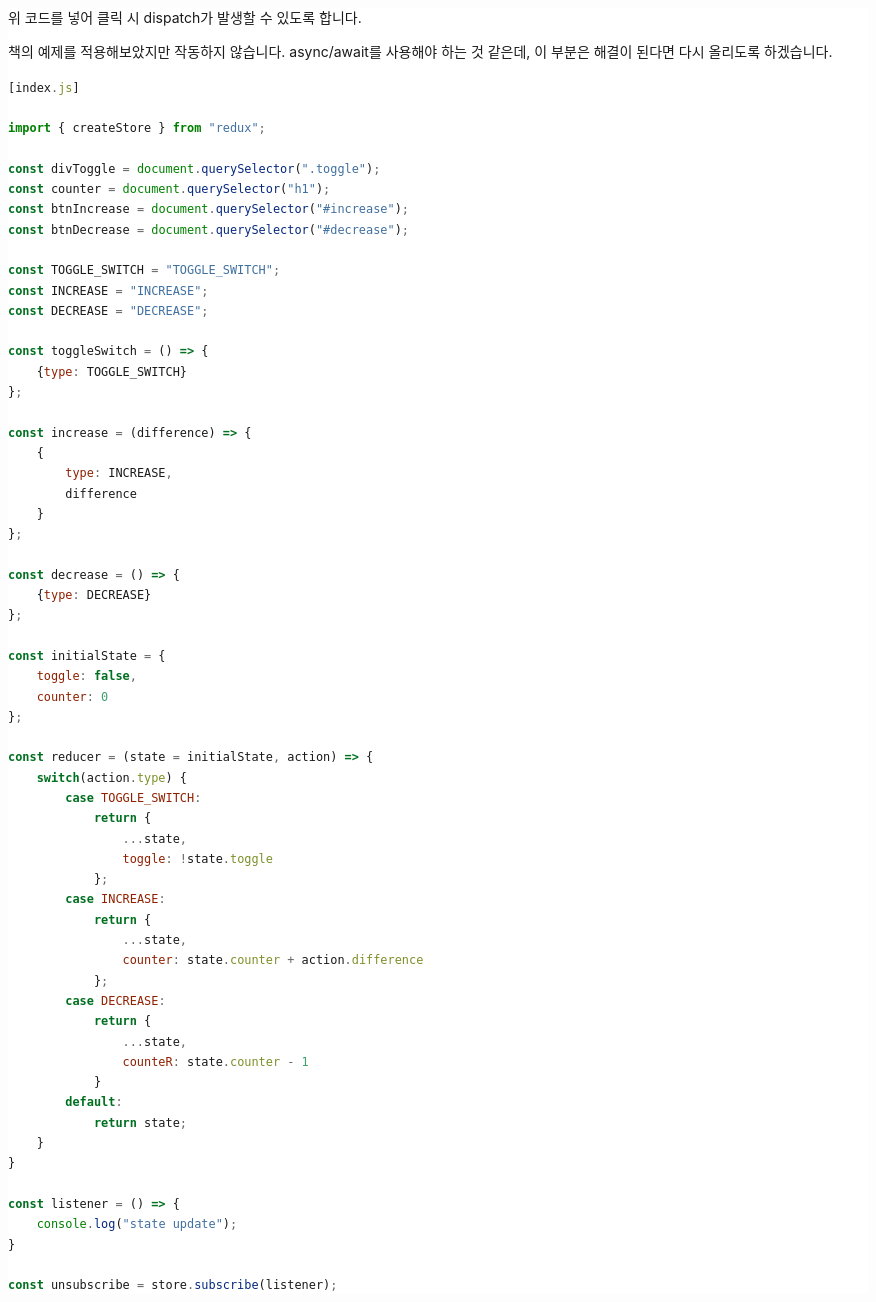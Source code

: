 위 코드를 넣어 클릭 시 dispatch가 발생할 수 있도록 합니다.

책의 예제를 적용해보았지만 작동하지 않습니다. async/await를 사용해야 하는 것 같은데, 이 부분은 해결이 된다면 다시 올리도록 하겠습니다.

```javascript
[index.js]

import { createStore } from "redux";

const divToggle = document.querySelector(".toggle");
const counter = document.querySelector("h1");
const btnIncrease = document.querySelector("#increase");
const btnDecrease = document.querySelector("#decrease");

const TOGGLE_SWITCH = "TOGGLE_SWITCH";
const INCREASE = "INCREASE";
const DECREASE = "DECREASE";

const toggleSwitch = () => {
    {type: TOGGLE_SWITCH}
};

const increase = (difference) => {
    {
        type: INCREASE,
        difference
    }
};

const decrease = () => {
    {type: DECREASE}
};

const initialState = {
    toggle: false,
    counter: 0
};

const reducer = (state = initialState, action) => {
    switch(action.type) {
        case TOGGLE_SWITCH:
            return {
                ...state,
                toggle: !state.toggle
            };
        case INCREASE:
            return {
                ...state,
                counter: state.counter + action.difference
            };
        case DECREASE:
            return {
                ...state,
                counteR: state.counter - 1
            }
        default:
            return state;
    }
}

const listener = () => {
    console.log("state update");
}

const unsubscribe = store.subscribe(listener);
```